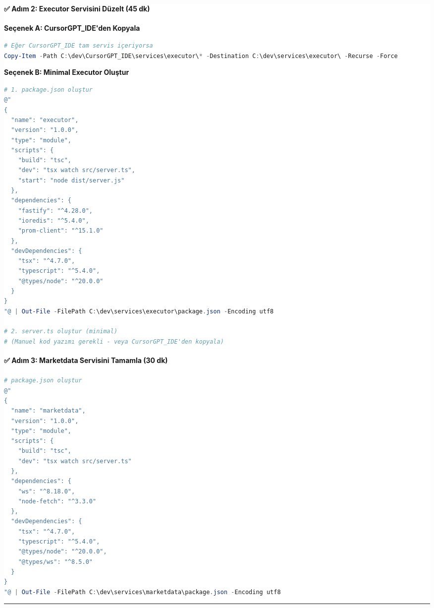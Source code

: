 #### ✅ Adım 2: Executor Servisini Düzelt (45 dk)

**Seçenek A: CursorGPT_IDE'den Kopyala**
```powershell
# Eğer CursorGPT_IDE tam servis içeriyorsa
Copy-Item -Path C:\dev\CursorGPT_IDE\services\executor\* -Destination C:\dev\services\executor\ -Recurse -Force
```

**Seçenek B: Minimal Executor Oluştur**
```powershell
# 1. package.json oluştur
@"
{
  "name": "executor",
  "version": "1.0.0",
  "type": "module",
  "scripts": {
    "build": "tsc",
    "dev": "tsx watch src/server.ts",
    "start": "node dist/server.js"
  },
  "dependencies": {
    "fastify": "^4.28.0",
    "ioredis": "^5.4.0",
    "prom-client": "^15.1.0"
  },
  "devDependencies": {
    "tsx": "^4.7.0",
    "typescript": "^5.4.0",
    "@types/node": "^20.0.0"
  }
}
"@ | Out-File -FilePath C:\dev\services\executor\package.json -Encoding utf8

# 2. server.ts oluştur (minimal)
# (Manuel kod yazımı gerekli - veya CursorGPT_IDE'den kopyala)
```

#### ✅ Adım 3: Marketdata Servisini Tamamla (30 dk)

```powershell
# package.json oluştur
@"
{
  "name": "marketdata",
  "version": "1.0.0",
  "type": "module",
  "scripts": {
    "build": "tsc",
    "dev": "tsx watch src/server.ts"
  },
  "dependencies": {
    "ws": "^8.18.0",
    "node-fetch": "^3.3.0"
  },
  "devDependencies": {
    "tsx": "^4.7.0",
    "typescript": "^5.4.0",
    "@types/node": "^20.0.0",
    "@types/ws": "^8.5.0"
  }
}
"@ | Out-File -FilePath C:\dev\services\marketdata\package.json -Encoding utf8
```

---